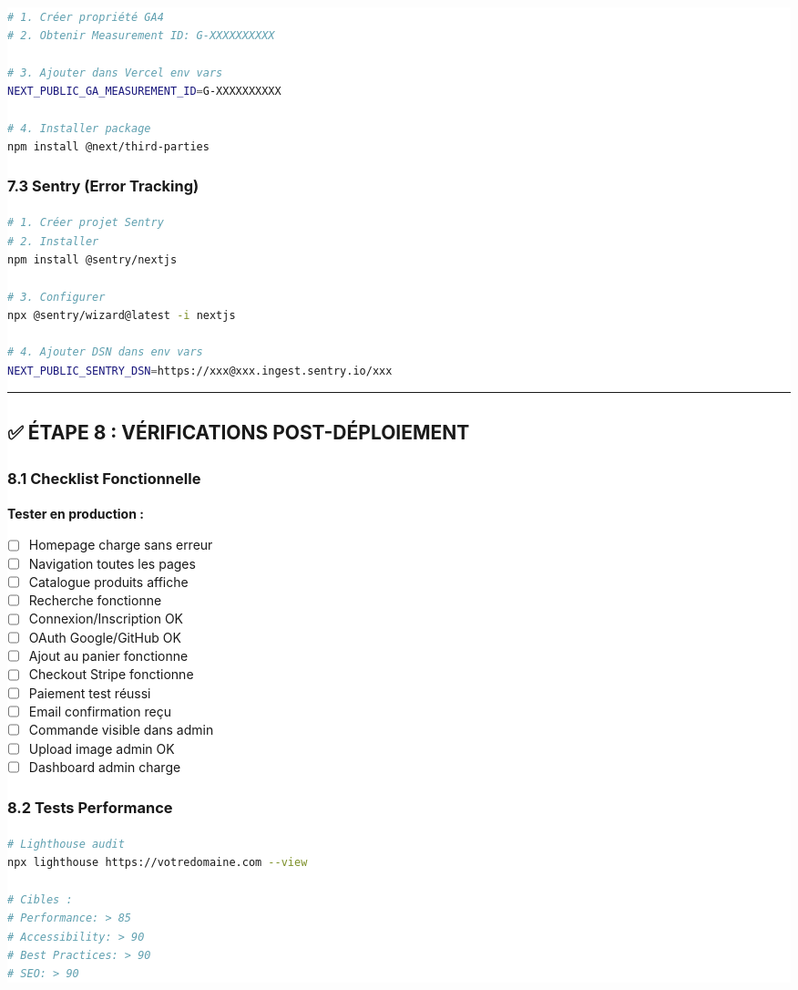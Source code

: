 ```bash
# 1. Créer propriété GA4
# 2. Obtenir Measurement ID: G-XXXXXXXXXX

# 3. Ajouter dans Vercel env vars
NEXT_PUBLIC_GA_MEASUREMENT_ID=G-XXXXXXXXXX

# 4. Installer package
npm install @next/third-parties
```

### 7.3 Sentry (Error Tracking)

```bash
# 1. Créer projet Sentry
# 2. Installer
npm install @sentry/nextjs

# 3. Configurer
npx @sentry/wizard@latest -i nextjs

# 4. Ajouter DSN dans env vars
NEXT_PUBLIC_SENTRY_DSN=https://xxx@xxx.ingest.sentry.io/xxx
```

---

## ✅ ÉTAPE 8 : VÉRIFICATIONS POST-DÉPLOIEMENT

### 8.1 Checklist Fonctionnelle

**Tester en production :**
- [ ] Homepage charge sans erreur
- [ ] Navigation toutes les pages
- [ ] Catalogue produits affiche
- [ ] Recherche fonctionne
- [ ] Connexion/Inscription OK
- [ ] OAuth Google/GitHub OK
- [ ] Ajout au panier fonctionne
- [ ] Checkout Stripe fonctionne
- [ ] Paiement test réussi
- [ ] Email confirmation reçu
- [ ] Commande visible dans admin
- [ ] Upload image admin OK
- [ ] Dashboard admin charge

### 8.2 Tests Performance

```bash
# Lighthouse audit
npx lighthouse https://votredomaine.com --view

# Cibles :
# Performance: > 85
# Accessibility: > 90
# Best Practices: > 90
# SEO: > 90
```
